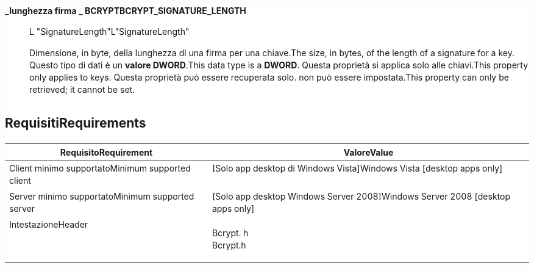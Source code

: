 
</dt> </dl> </dd> <dt>

<span data-ttu-id="6360b-246"><span id="BCRYPT_SIGNATURE_LENGTH"></span><span id="bcrypt_signature_length"></span>**\_lunghezza firma \_ BCRYPT**</span><span class="sxs-lookup"><span data-stu-id="6360b-246"><span id="BCRYPT_SIGNATURE_LENGTH"></span><span id="bcrypt_signature_length"></span>**BCRYPT\_SIGNATURE\_LENGTH**</span></span>
</dt> <dd> <dl> <dt>

<span data-ttu-id="6360b-247">L "SignatureLength"</span><span class="sxs-lookup"><span data-stu-id="6360b-247">L"SignatureLength"</span></span>
</dt> <dt>



<span data-ttu-id="6360b-248">Dimensione, in byte, della lunghezza di una firma per una chiave.</span><span class="sxs-lookup"><span data-stu-id="6360b-248">The size, in bytes, of the length of a signature for a key.</span></span> <span data-ttu-id="6360b-249">Questo tipo di dati è un **valore DWORD**.</span><span class="sxs-lookup"><span data-stu-id="6360b-249">This data type is a **DWORD**.</span></span> <span data-ttu-id="6360b-250">Questa proprietà si applica solo alle chiavi.</span><span class="sxs-lookup"><span data-stu-id="6360b-250">This property only applies to keys.</span></span> <span data-ttu-id="6360b-251">Questa proprietà può essere recuperata solo. non può essere impostata.</span><span class="sxs-lookup"><span data-stu-id="6360b-251">This property can only be retrieved; it cannot be set.</span></span>


</dt> </dl> </dd> </dl>

## <a name="requirements"></a><span data-ttu-id="6360b-252">Requisiti</span><span class="sxs-lookup"><span data-stu-id="6360b-252">Requirements</span></span>



| <span data-ttu-id="6360b-253">Requisito</span><span class="sxs-lookup"><span data-stu-id="6360b-253">Requirement</span></span> | <span data-ttu-id="6360b-254">Valore</span><span class="sxs-lookup"><span data-stu-id="6360b-254">Value</span></span> |
|-------------------------------------|-------------------------------------------------------------------------------------|
| <span data-ttu-id="6360b-255">Client minimo supportato</span><span class="sxs-lookup"><span data-stu-id="6360b-255">Minimum supported client</span></span><br/> | <span data-ttu-id="6360b-256">\[Solo app desktop di Windows Vista\]</span><span class="sxs-lookup"><span data-stu-id="6360b-256">Windows Vista \[desktop apps only\]</span></span><br/>                                      |
| <span data-ttu-id="6360b-257">Server minimo supportato</span><span class="sxs-lookup"><span data-stu-id="6360b-257">Minimum supported server</span></span><br/> | <span data-ttu-id="6360b-258">\[Solo app desktop Windows Server 2008\]</span><span class="sxs-lookup"><span data-stu-id="6360b-258">Windows Server 2008 \[desktop apps only\]</span></span><br/>                                |
| <span data-ttu-id="6360b-259">Intestazione</span><span class="sxs-lookup"><span data-stu-id="6360b-259">Header</span></span><br/>                   | <dl> <span data-ttu-id="6360b-260"><dt>Bcrypt. h</dt></span><span class="sxs-lookup"><span data-stu-id="6360b-260"><dt>Bcrypt.h</dt></span></span> </dl> |



 

